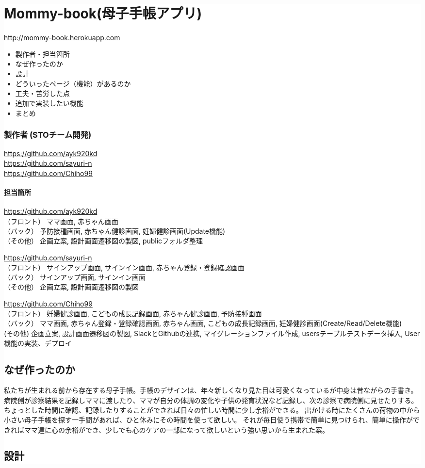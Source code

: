 # Mommy-book(母子手帳アプリ) <br>
http://mommy-book.herokuapp.com

- 製作者・担当箇所
- なぜ作ったのか
- 設計
- どういったページ（機能）があるのか
- 工夫・苦労した点
- 追加で実装したい機能
- まとめ

### 製作者 (STOチーム開発)<br>
https://github.com/ayk920kd<br>
https://github.com/sayuri-n<br>
https://github.com/Chiho99<br>

#### 担当箇所
https://github.com/ayk920kd<br>
（フロント）
ママ画面, 赤ちゃん画面<br>
（バック）
予防接種画面, 赤ちゃん健診画面, 妊婦健診画面(Update機能)<br>
（その他）
企画立案, 設計画面遷移図の製図, publicフォルダ整理<br>

https://github.com/sayuri-n<br>
（フロント）
サインアップ画面, サインイン画面, 赤ちゃん登録・登録確認画面<br>
（バック）
サインアップ画面, サインイン画面<br>
（その他）
企画立案, 設計画面遷移図の製図<br>

https://github.com/Chiho99<br>
（フロント）
妊婦健診画面, こどもの成長記録画面, 赤ちゃん健診画面, 予防接種画面<br>
（バック）
ママ画面, 赤ちゃん登録・登録確認画面, 赤ちゃん画面, こどもの成長記録画面, 妊婦健診画面(Create/Read/Delete機能)<br>
(その他)
企画立案, 設計画面遷移図の製図, SlackとGithubの連携, マイグレーションファイル作成, usersテーブルテストデータ挿入, User機能の実装、デプロイ<br>

## なぜ作ったのか
私たちが生まれる前から存在する母子手帳。手帳のデザインは、年々新しくなり見た目は可愛くなっているが中身は昔ながらの手書き。
病院側が診察結果を記録しママに渡したり、ママが自分の体調の変化や子供の発育状況など記録し、次の診察で病院側に見せたりする。
ちょっとした時間に確認、記録したりすることができれば日々の忙しい時間に少し余裕ができる。
出かける時にたくさんの荷物の中から小さい母子手帳を探す一手間があれば、ひと休みにその時間を使って欲しい。
それが毎日使う携帯で簡単に見つけられ、簡単に操作ができればママ達に心の余裕ができ、少しでも心のケアの一部になって欲しいという強い思いから生まれた案。

## 設計
